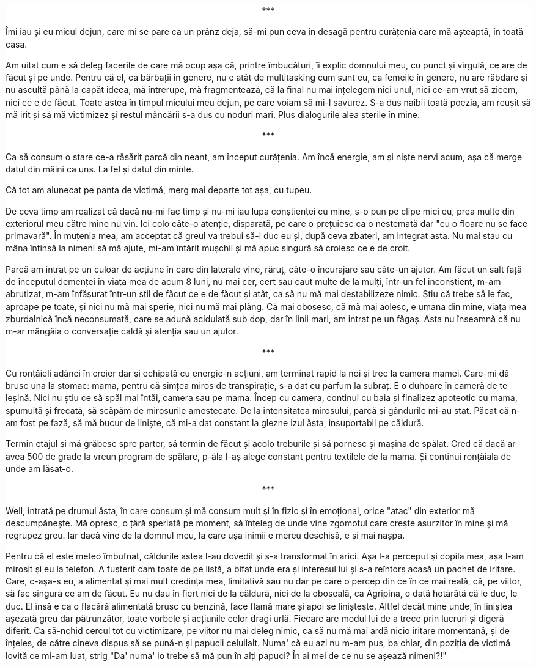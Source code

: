 <p style="text-align: center;">***</p>

Îmi iau și eu micul dejun, care mi se pare ca un prânz deja, să-mi pun ceva în desagă pentru curățenia care mă așteaptă, în toată casa.

Am uitat cum e să deleg facerile de care mă ocup așa că, printre îmbucături, îi explic domnului meu, cu punct și virgulă, ce are de făcut și pe unde. Pentru că el, ca bărbații în genere, nu e atât de multitasking cum sunt eu, ca femeile în genere, nu are răbdare și nu ascultă până la capăt ideea, mă întrerupe, mă fragmentează, că la final nu mai înțelegem nici unul, nici ce-am vrut să zicem, nici ce e de făcut. Toate astea în timpul micului meu dejun, pe care voiam să mi-l savurez. S-a dus naibii toată poezia, am reușit să mă irit și să mă victimizez și restul mâncării s-a dus cu noduri mari. Plus dialogurile alea sterile în mine.

<p style="text-align: center;">***</p>

Ca să consum o stare ce-a răsărit parcă din neant, am început curățenia. Am încă energie, am și niște nervi acum, așa că merge datul din mâini ca uns. La fel și datul din minte.

Că tot am alunecat pe panta de victimă, merg mai departe tot așa, cu tupeu.

De ceva timp am realizat că dacă nu-mi fac timp și nu-mi iau lupa conștienței cu mine, s-o pun pe clipe mici eu, prea multe din exteriorul meu către mine nu vin. Ici colo câte-o atenție, disparată, pe care o prețuiesc ca o nestemată dar "cu o floare nu se face primavară". În muțenia mea, am acceptat că greul va trebui să-l duc eu și, după ceva zbateri, am integrat asta. Nu mai stau cu mâna întinsă la nimeni să mă ajute, mi-am întărit mușchii și mă apuc singură să croiesc ce e de croit.

Parcă am intrat pe un culoar de acțiune în care din laterale vine, răruț, câte-o încurajare sau câte-un ajutor. Am făcut un salt față de începutul demenței în viața mea de acum 8 luni, nu mai cer, cert sau caut multe de la mulți, într-un fel inconștient, m-am abrutizat, m-am înfășurat într-un stil de făcut ce e de făcut și atât, ca să nu mă mai destabilizeze nimic. Știu că trebe să le fac, aproape pe toate, și nici nu mă mai sperie, nici nu mă mai plâng. Că mai obosesc, că mă mai aolesc, e umana din mine, viața mea zburdalnică încă neconsumată, care se adună acidulată sub dop, dar în linii mari, am intrat pe un făgaș. Asta nu înseamnă că nu m-ar mângâia o conversație caldă și atenția sau un ajutor.

<p style="text-align: center;">***</p>

Cu ronțăieli adânci în creier dar și echipată cu energie-n acțiuni, am terminat rapid la noi și trec la camera mamei. Care-mi dă brusc una la stomac: mama, pentru că simțea miros de transpirație, s-a dat cu parfum la subraț. E o duhoare în cameră de te leșină. Nici nu știu ce să spăl mai întăi, camera sau pe mama. Încep cu camera, continui cu baia și finalizez apoteotic cu mama, spumuită și frecată, să scăpăm de mirosurile amestecate. De la intensitatea mirosului, parcă și gândurile mi-au stat. Păcat că n-am fost pe fază, să mă bucur de liniște, că mi-a dat constant la glezne izul ăsta, insuportabil pe căldură.

Termin etajul și mă grăbesc spre parter, să termin de făcut și acolo treburile și să pornesc și mașina de spălat. Cred că dacă ar avea 500 de grade la vreun program de spălare, p-ăla l-aș alege constant pentru textilele de la mama. Și continui ronțăiala de unde am lăsat-o.

<p style="text-align: center;">***</p>

Well, intrată pe drumul ăsta, în care consum și mă consum mult și în fizic și în emoțional, orice "atac" din exterior mă descumpănește. Mă opresc, o țâră speriată pe moment, să înțeleg de unde vine zgomotul care crește asurzitor în mine și mă regrupez greu. Iar dacă vine de la domnul meu, la care ușa inimii e mereu deschisă, e și mai nașpa.

Pentru că el este meteo îmbufnat, căldurile astea l-au dovedit și s-a transformat în arici. Așa l-a perceput și copila mea, așa l-am mirosit și eu la telefon. A fușterit cam toate de pe listă, a bifat unde era și interesul lui și s-a reîntors acasă un pachet de iritare. Care, c-așa-s eu, a alimentat și mai mult credința mea, limitativă sau nu dar pe care o percep din ce în ce mai reală, că, pe viitor, să fac singură ce am de făcut. Eu nu dau în fiert nici de la căldură, nici de la oboseală, ca Agripina, o dată hotărâtă că le duc, le duc. El însă e ca o flacără alimentată brusc cu benzină, face flamă mare și apoi se liniștește. Altfel decât mine unde, în liniștea așezată greu dar pătrunzător, toate vorbele și acțiunile celor dragi urlă. Fiecare are modul lui de a trece prin lucruri și digeră diferit. Ca să-nchid cercul tot cu victimizare, pe viitor nu mai deleg nimic, ca să nu mă mai ardă nicio iritare momentană, și de înțeles, de către cineva dispus să se pună-n și papucii celuilalt. Numa' că eu azi nu m-am pus, ba chiar, din poziția de victimă lovită ce mi-am luat, strig "Da' numa' io trebe să mă pun în alți papuci? În ai mei de ce nu se așează nimeni?!"
